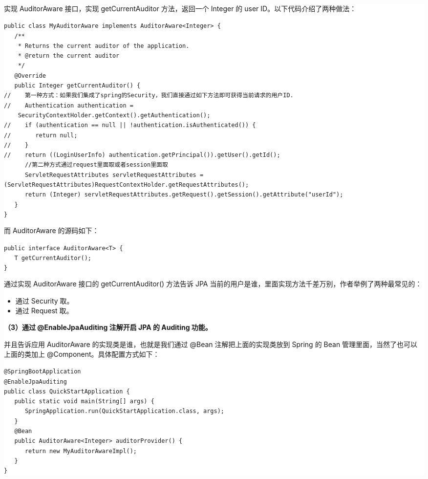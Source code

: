 实现 AuditorAware 接口，实现 getCurrentAuditor 方法，返回一个 Integer 的 user ID。以下代码介绍了两种做法：

```
public class MyAuditorAware implements AuditorAware<Integer> {
   /**
    * Returns the current auditor of the application.
    * @return the current auditor
    */
   @Override
   public Integer getCurrentAuditor() {
//    第一种方式：如果我们集成了spring的Security，我们直接通过如下方法即可获得当前请求的用户ID.
//    Authentication authentication = 
  	SecurityContextHolder.getContext().getAuthentication();
//    if (authentication == null || !authentication.isAuthenticated()) {
//       return null;
//    }
//    return ((LoginUserInfo) authentication.getPrincipal()).getUser().getId();
      //第二种方式通过request里面取或者session里面取
      ServletRequestAttributes servletRequestAttributes =
(ServletRequestAttributes)RequestContextHolder.getRequestAttributes();
      return (Integer) servletRequestAttributes.getRequest().getSession().getAttribute("userId");
   }
}
```

而 AuditorAware 的源码如下：

```
public interface AuditorAware<T> {
   T getCurrentAuditor();
}
```

通过实现 AuditorAware 接口的 getCurrentAuditor() 方法告诉 JPA 当前的用户是谁，里面实现方法千差万别，作者举例了两种最常见的：   

- 通过 Security 取。
- 通过 Request 取。

**（3）通过 @EnableJpaAuditing 注解开启 JPA 的 Auditing 功能。**

并且告诉应用 AuditorAware 的实现类是谁，也就是我们通过 @Bean 注解把上面的实现类放到 Spring 的 Bean 管理里面，当然了也可以上面的类加上 @Component。具体配置方式如下：  

```
@SpringBootApplication
@EnableJpaAuditing
public class QuickStartApplication {
   public static void main(String[] args) {
      SpringApplication.run(QuickStartApplication.class, args);
   }
   @Bean
   public AuditorAware<Integer> auditorProvider() {
      return new MyAuditorAwareImpl();
   }
}
```
